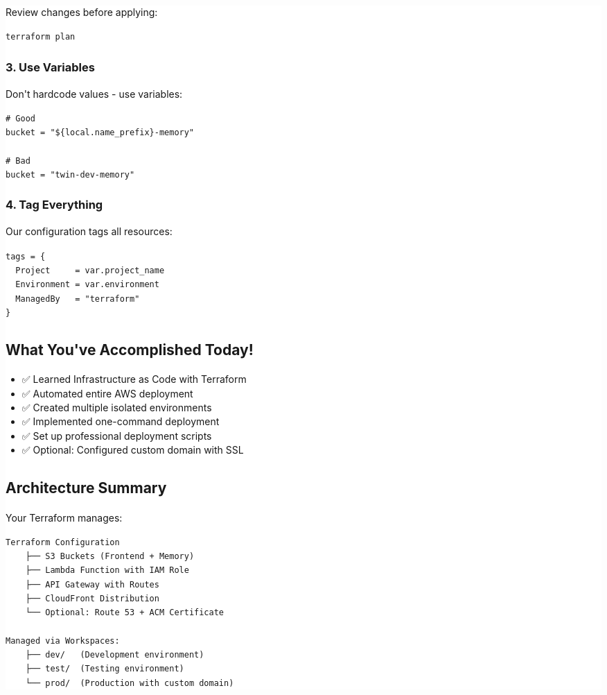Review changes before applying:
```bash
terraform plan
```

### 3. Use Variables

Don't hardcode values - use variables:
```hcl
# Good
bucket = "${local.name_prefix}-memory"

# Bad
bucket = "twin-dev-memory"
```

### 4. Tag Everything

Our configuration tags all resources:
```hcl
tags = {
  Project     = var.project_name
  Environment = var.environment
  ManagedBy   = "terraform"
}
```

## What You've Accomplished Today!

- ✅ Learned Infrastructure as Code with Terraform
- ✅ Automated entire AWS deployment
- ✅ Created multiple isolated environments
- ✅ Implemented one-command deployment
- ✅ Set up professional deployment scripts
- ✅ Optional: Configured custom domain with SSL

## Architecture Summary

Your Terraform manages:

```
Terraform Configuration
    ├── S3 Buckets (Frontend + Memory)
    ├── Lambda Function with IAM Role
    ├── API Gateway with Routes
    ├── CloudFront Distribution
    └── Optional: Route 53 + ACM Certificate

Managed via Workspaces:
    ├── dev/   (Development environment)
    ├── test/  (Testing environment)
    └── prod/  (Production with custom domain)
```
